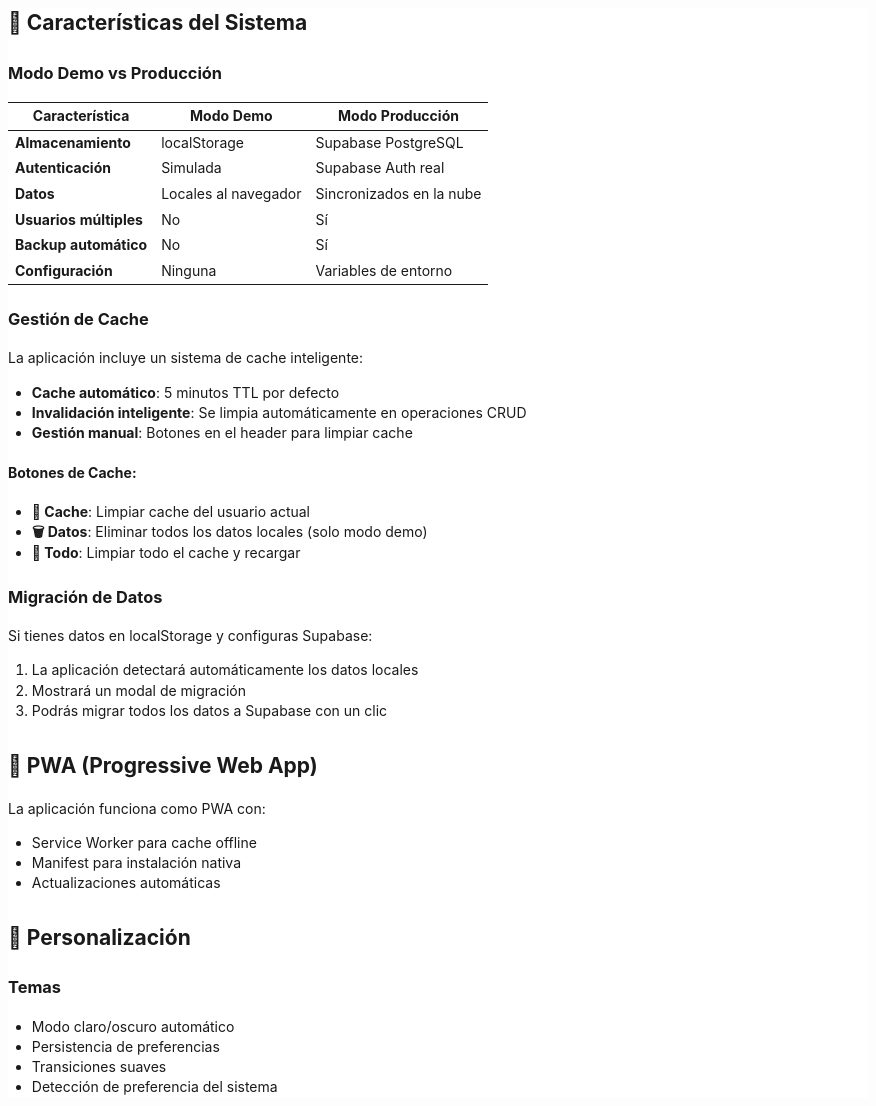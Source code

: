 ## 🔧 Características del Sistema

### Modo Demo vs Producción

| Característica | Modo Demo | Modo Producción |
|---|---|---|
| **Almacenamiento** | localStorage | Supabase PostgreSQL |
| **Autenticación** | Simulada | Supabase Auth real |
| **Datos** | Locales al navegador | Sincronizados en la nube |
| **Usuarios múltiples** | No | Sí |
| **Backup automático** | No | Sí |
| **Configuración** | Ninguna | Variables de entorno |

### Gestión de Cache

La aplicación incluye un sistema de cache inteligente:

- **Cache automático**: 5 minutos TTL por defecto
- **Invalidación inteligente**: Se limpia automáticamente en operaciones CRUD
- **Gestión manual**: Botones en el header para limpiar cache

#### Botones de Cache:
- **🔄 Cache**: Limpiar cache del usuario actual
- **🗑️ Datos**: Eliminar todos los datos locales (solo modo demo)
- **🔄 Todo**: Limpiar todo el cache y recargar

### Migración de Datos

Si tienes datos en localStorage y configuras Supabase:
1. La aplicación detectará automáticamente los datos locales
2. Mostrará un modal de migración
3. Podrás migrar todos los datos a Supabase con un clic

## 📱 PWA (Progressive Web App)

La aplicación funciona como PWA con:
- Service Worker para cache offline
- Manifest para instalación nativa
- Actualizaciones automáticas

## 🎨 Personalización

### Temas
- Modo claro/oscuro automático
- Persistencia de preferencias
- Transiciones suaves
- Detección de preferencia del sistema
